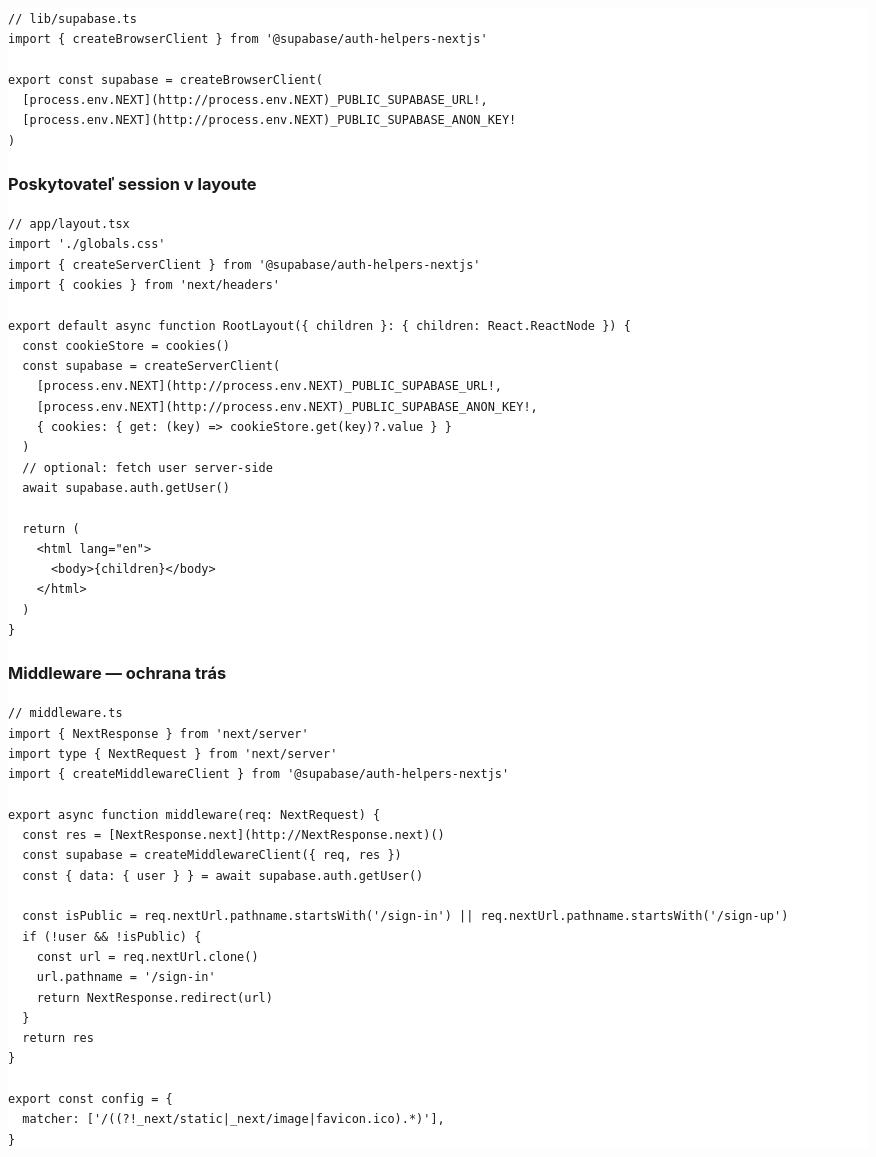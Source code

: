 ```tsx
// lib/supabase.ts
import { createBrowserClient } from '@supabase/auth-helpers-nextjs'

export const supabase = createBrowserClient(
  [process.env.NEXT](http://process.env.NEXT)_PUBLIC_SUPABASE_URL!,
  [process.env.NEXT](http://process.env.NEXT)_PUBLIC_SUPABASE_ANON_KEY!
)
```

### Poskytovateľ session v layoute

```tsx
// app/layout.tsx
import './globals.css'
import { createServerClient } from '@supabase/auth-helpers-nextjs'
import { cookies } from 'next/headers'

export default async function RootLayout({ children }: { children: React.ReactNode }) {
  const cookieStore = cookies()
  const supabase = createServerClient(
    [process.env.NEXT](http://process.env.NEXT)_PUBLIC_SUPABASE_URL!,
    [process.env.NEXT](http://process.env.NEXT)_PUBLIC_SUPABASE_ANON_KEY!,
    { cookies: { get: (key) => cookieStore.get(key)?.value } }
  )
  // optional: fetch user server-side
  await supabase.auth.getUser()

  return (
    <html lang="en">
      <body>{children}</body>
    </html>
  )
}
```

### Middleware — ochrana trás

```tsx
// middleware.ts
import { NextResponse } from 'next/server'
import type { NextRequest } from 'next/server'
import { createMiddlewareClient } from '@supabase/auth-helpers-nextjs'

export async function middleware(req: NextRequest) {
  const res = [NextResponse.next](http://NextResponse.next)()
  const supabase = createMiddlewareClient({ req, res })
  const { data: { user } } = await supabase.auth.getUser()

  const isPublic = req.nextUrl.pathname.startsWith('/sign-in') || req.nextUrl.pathname.startsWith('/sign-up')
  if (!user && !isPublic) {
    const url = req.nextUrl.clone()
    url.pathname = '/sign-in'
    return NextResponse.redirect(url)
  }
  return res
}

export const config = {
  matcher: ['/((?!_next/static|_next/image|favicon.ico).*)'],
}
```
